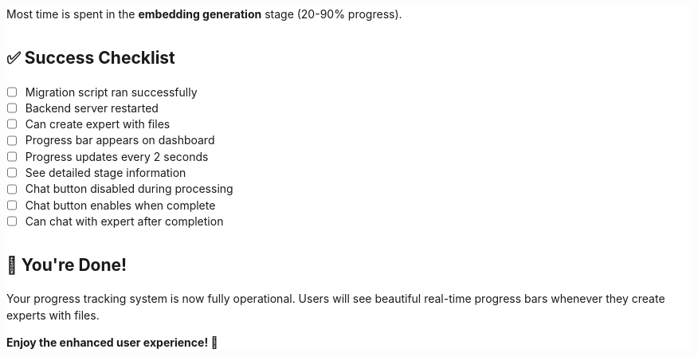 Most time is spent in the **embedding generation** stage (20-90% progress).

## ✅ Success Checklist

- [ ] Migration script ran successfully
- [ ] Backend server restarted
- [ ] Can create expert with files
- [ ] Progress bar appears on dashboard
- [ ] Progress updates every 2 seconds
- [ ] See detailed stage information
- [ ] Chat button disabled during processing
- [ ] Chat button enables when complete
- [ ] Can chat with expert after completion

## 🎉 You're Done!

Your progress tracking system is now fully operational. Users will see beautiful real-time progress bars whenever they create experts with files.

**Enjoy the enhanced user experience! 🚀**
